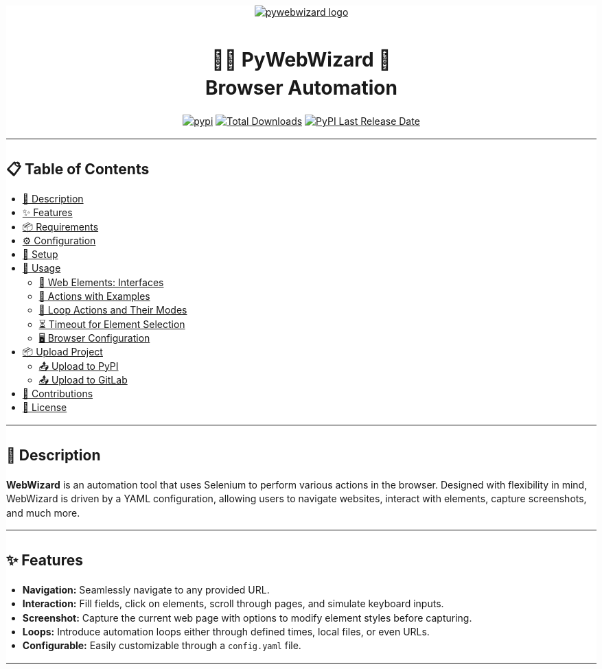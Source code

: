 <div align="center">
  <p>
    <a href="#"><img src="https://gitlab.com/parendum/webwizard/-/raw/main/pywebwizard.png" width="456" height="143" alt="pywebwizard logo" /></a>
  </p>
  <h1>🧙‍♂️ PyWebWizard 🧙‍‍️ <br> Browser Automation </h1>
  <p align="center">
    <a href="https://pypi.org/project/pywebwizard/"><img src="https://img.shields.io/pypi/dm/pywebwizard?style=flat-square" alt="pypi"/></a>
    <a href="https://pepy.tech/project/pywebwizard"><img src="https://static.pepy.tech/badge/pywebwizard" alt="Total Downloads" /></a> 
    <a href="https://pypi.org/project/pywebwizard/"><img src="https://img.shields.io/pypi/v/pywebwizard?label=last%20release&style=flat-square&logo=pypi" alt="PyPI Last Release Date"/></a>
  </p>
</div>

---

## 📋 Table of Contents
- [📝 Description](#description)
- [✨ Features](#features)
- [📦 Requirements](#requirements)
- [⚙️ Configuration](#configuration)
- [🔧 Setup](#setup)
- [🚀 Usage](#usage)
  * [🧩 Web Elements: Interfaces](#web-elements-interfaces)
  * [🔄 Actions with Examples](#actions-with-examples)
  * [🔁 Loop Actions and Their Modes](#loop-actions-and-their-modes)
  * [⏳ Timeout for Element Selection](#timeout-for-element-selection)
  * [🖥️ Browser Configuration](#browser-options)
- [📦 Upload Project](#upload-project)
  - [📤 Upload to PyPI](#upload-to-pypi)
  - [📤 Upload to GitLab](#upload-to-gitlab)
- [👥 Contributions](#contributions)
- [📄 License](#license)

---

## 📝 Description

**WebWizard** is an automation tool that uses Selenium to perform various actions in the browser. Designed with flexibility in mind, WebWizard is driven by a YAML configuration, allowing users to navigate websites, interact with elements, capture screenshots, and much more.

---

## ✨ Features

- **Navigation:** Seamlessly navigate to any provided URL.
- **Interaction:** Fill fields, click on elements, scroll through pages, and simulate keyboard inputs.
- **Screenshot:** Capture the current web page with options to modify element styles before capturing.
- **Loops:** Introduce automation loops either through defined times, local files, or even URLs.
- **Configurable:** Easily customizable through a `config.yaml` file.

---